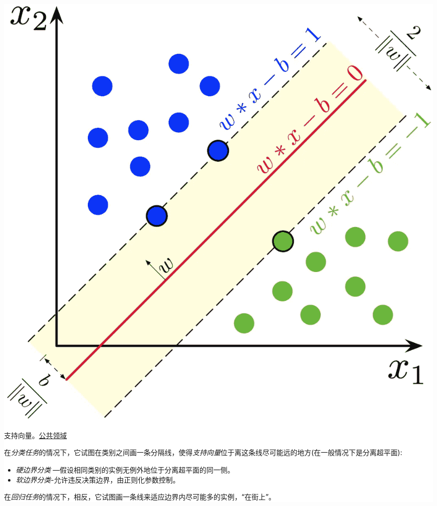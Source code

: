 ![](img/7ff926c469b72768f122d635a5c9278f.png)

支持向量。[公共领域](https://en.wikipedia.org/wiki/Support-vector_machine#/media/File:SVM_margin.png)

在*分类任务*的情况下，它试图在类别之间画一条分隔线，使得*支持向量*位于离这条线尽可能远的地方(在一般情况下是分离超平面):

*   *硬边界分类* —假设相同类别的实例无例外地位于分离超平面的同一侧。
*   *软边界分类*-允许违反决策边界，由正则化参数控制。

在*回归任务*的情况下，相反，它试图画一条线来适应边界内尽可能多的实例，“在街上”。
